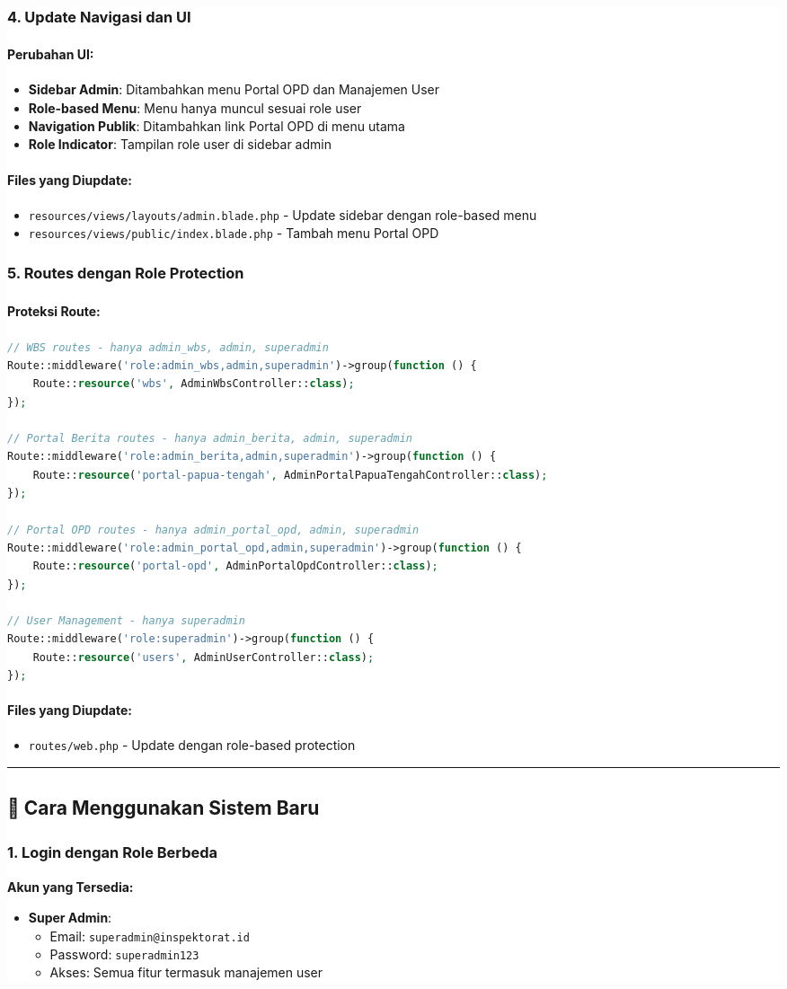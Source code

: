 ### 4. **Update Navigasi dan UI**

#### Perubahan UI:
- **Sidebar Admin**: Ditambahkan menu Portal OPD dan Manajemen User
- **Role-based Menu**: Menu hanya muncul sesuai role user
- **Navigation Publik**: Ditambahkan link Portal OPD di menu utama
- **Role Indicator**: Tampilan role user di sidebar admin

#### Files yang Diupdate:
- `resources/views/layouts/admin.blade.php` - Update sidebar dengan role-based menu
- `resources/views/public/index.blade.php` - Tambah menu Portal OPD

### 5. **Routes dengan Role Protection**

#### Proteksi Route:
```php
// WBS routes - hanya admin_wbs, admin, superadmin
Route::middleware('role:admin_wbs,admin,superadmin')->group(function () {
    Route::resource('wbs', AdminWbsController::class);
});

// Portal Berita routes - hanya admin_berita, admin, superadmin  
Route::middleware('role:admin_berita,admin,superadmin')->group(function () {
    Route::resource('portal-papua-tengah', AdminPortalPapuaTengahController::class);
});

// Portal OPD routes - hanya admin_portal_opd, admin, superadmin
Route::middleware('role:admin_portal_opd,admin,superadmin')->group(function () {
    Route::resource('portal-opd', AdminPortalOpdController::class);
});

// User Management - hanya superadmin
Route::middleware('role:superadmin')->group(function () {
    Route::resource('users', AdminUserController::class);
});
```

#### Files yang Diupdate:
- `routes/web.php` - Update dengan role-based protection

---

## 🔧 Cara Menggunakan Sistem Baru

### 1. **Login dengan Role Berbeda**

**Akun yang Tersedia:**
- **Super Admin**: 
  - Email: `superadmin@inspektorat.id`
  - Password: `superadmin123`
  - Akses: Semua fitur termasuk manajemen user

